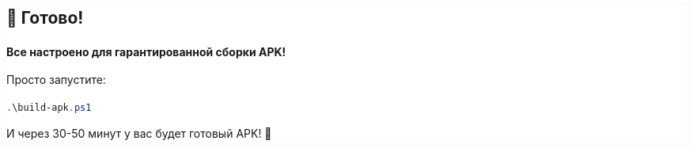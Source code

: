 
## 🎉 Готово!

**Все настроено для гарантированной сборки APK!**

Просто запустите:
```powershell
.\build-apk.ps1
```

И через 30-50 минут у вас будет готовый APK! 🚀
